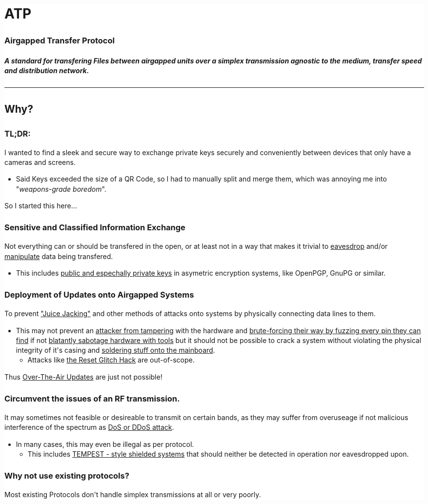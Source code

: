 # ATP
### Airgapped Transfer Protocol
##### A standard for transfering Files between airgapped units over a simplex transmission agnostic to the medium, transfer speed and distribution network.

---
## Why?
### TL;DR:
I wanted to find a sleek and secure way to exchange private keys securely and conveniently between devices that only have a cameras and screens.
- Said Keys exceeded the size of a QR Code, so I had to manually split and merge them, which was annoying me into "*weapons-grade boredom*".

So I started this here...

### Sensitive and Classified Information Exchange
Not everything can or should be transfered in the open, or at least not in a way that makes it trivial to [eavesdrop](https://en.wikipedia.org/wiki/Eavesdropping) and/or [manipulate](https://en.wikipedia.org/wiki/Replay_attack) data being transfered.
- This includes [public and espechally private keys](https://en.wikipedia.org/wiki/Public-key_cryptography) in asymetric encryption systems, like OpenPGP, GnuPG or similar.

### Deployment of Updates onto Airgapped Systems
To prevent ["Juice Jacking"](https://en.wikipedia.org/wiki/Juice_jacking) and other methods of attacks onto systems by physically connecting data lines to them.
- This may not prevent an [attacker from tampering](https://www.youtube.com/watch?v=U7VwtOrwceo&t=232s) with the hardware and [brute-forcing their way by fuzzing every pin they can find](https://www.youtube.com/watch?v=U7VwtOrwceo&t=335s) if not [blatantly sabotage hardware with tools](https://www.youtube.com/watch?v=RyW0lXnoFOA) but it should not be possible to crack a system without violating the physical integrity of it's casing and [soldering stuff onto the mainboard](https://www.youtube.com/watch?v=Vq1lxeg_gNs).
  - Attacks like [the Reset Glitch Hack](https://www.youtube.com/watch?v=hpOlGeCHwro) are out-of-scope.

Thus [Over-The-Air Updates](https://en.wikipedia.org/wiki/Over-the-air_update) are just not possible!

### Circumvent the issues of an RF transmission.
It may sometimes not feasible or desireable to transmit on certain bands, as they may suffer from overuseage if not malicious interference of the spectrum as [DoS or DDoS attack](https://en.wikipedia.org/wiki/Denial-of-service_attack).
- In many cases, this may even be illegal as per protocol.
  - This includes [TEMPEST - style shielded systems](https://en.wikipedia.org/wiki/Tempest_(codename)) that should neither be detected in operation nor eavesdropped upon.

### Why not use existing protocols?
Most existing Protocols don't handle simplex transmissions at all or very poorly.
